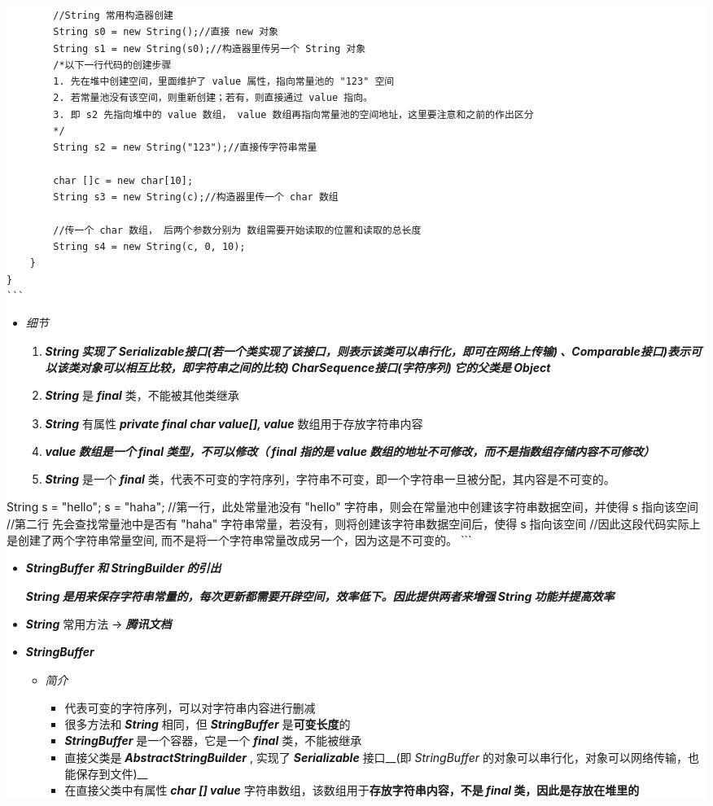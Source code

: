             
            //String 常用构造器创建
            String s0 = new String();//直接 new 对象
            String s1 = new String(s0);//构造器里传另一个 String 对象
            /*以下一行代码的创建步骤
            1. 先在堆中创建空间，里面维护了 value 属性，指向常量池的 "123" 空间
            2. 若常量池没有该空间，则重新创建；若有，则直接通过 value 指向。
            3. 即 s2 先指向堆中的 value 数组， value 数组再指向常量池的空间地址，这里要注意和之前的作出区分
            */
            String s2 = new String("123");//直接传字符串常量
    
            char []c = new char[10];
            String s3 = new String(c);//构造器里传一个 char 数组
            
    		//传一个 char 数组， 后两个参数分别为 数组需要开始读取的位置和读取的总长度
            String s4 = new String(c, 0, 10);
        }
    }
    ```

    

  - _细节_

    1. *__String 实现了 Serializable接口(若一个类实现了该接口，则表示该类可以串行化，即可在网络上传输) 、Comparable接口)表示可以该类对象可以相互比较，即字符串之间的比较) CharSequence接口(字符序列)	它的父类是  Object__*

    2. *__String__* 是 *__final__* 类，不能被其他类继承

    3. *__String__* 有属性 *__private final char value[], value__* 数组用于存放字符串内容

    4. *__value 数组是一个 final 类型，不可以修改（ final 指的是 value 数组的地址不可修改，而不是指数组存储内容不可修改）__*

    5. *__String__* 是一个 *__final__* 类，代表不可变的字符序列，字符串不可变，即一个字符串一旦被分配，其内容是不可变的。

    ```java
  String s = "hello";
    s = "haha";
  //第一行，此处常量池没有 "hello" 字符串，则会在常量池中创建该字符串数据空间，并使得 s 指向该空间
    //第二行 先会查找常量池中是否有 "haha" 字符串常量，若没有，则将创建该字符串数据空间后，使得 s 指向该空间
    //因此这段代码实际上是创建了两个字符串常量空间, 而不是将一个字符串常量改成另一个，因为这是不可变的。
    ```

    

  - *__StringBuffer 和 StringBuilder 的引出__*

    *__String 是用来保存字符串常量的，每次更新都需要开辟空间，效率低下。因此提供两者来增强 String 功能并提高效率__*

  - *__String__* 常用方法 -> *__腾讯文档__*

    

- ___StringBuffer___

  - _简介_

    - 代表可变的字符序列，可以对字符串内容进行删减
    - 很多方法和 *__String__* 相同，但 *__StringBuffer__* 是**可变长度**的
    - *__StringBuffer__* 是一个容器，它是一个 ___final___ 类，不能被继承
    - 直接父类是 *__AbstractStringBuilder__* , 实现了 *__Serializable__* 接口__(即 *StringBuffer* 的对象可以串行化，对象可以网络传输，也能保存到文件)__
    - 在直接父类中有属性 ___char [] value___ 字符串数组，该数组用于**存放字符串内容，不是 *final* 类，因此是存放在堆里的** 
